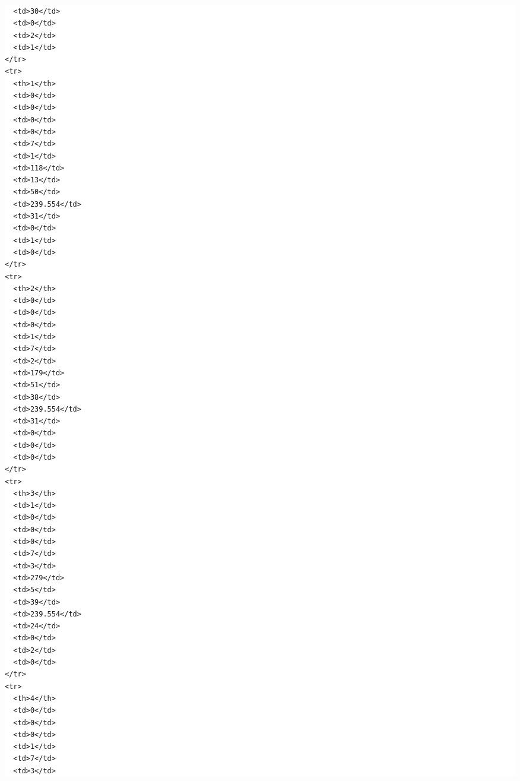       <td>30</td>
      <td>0</td>
      <td>2</td>
      <td>1</td>
    </tr>
    <tr>
      <th>1</th>
      <td>0</td>
      <td>0</td>
      <td>0</td>
      <td>0</td>
      <td>7</td>
      <td>1</td>
      <td>118</td>
      <td>13</td>
      <td>50</td>
      <td>239.554</td>
      <td>31</td>
      <td>0</td>
      <td>1</td>
      <td>0</td>
    </tr>
    <tr>
      <th>2</th>
      <td>0</td>
      <td>0</td>
      <td>0</td>
      <td>1</td>
      <td>7</td>
      <td>2</td>
      <td>179</td>
      <td>51</td>
      <td>38</td>
      <td>239.554</td>
      <td>31</td>
      <td>0</td>
      <td>0</td>
      <td>0</td>
    </tr>
    <tr>
      <th>3</th>
      <td>1</td>
      <td>0</td>
      <td>0</td>
      <td>0</td>
      <td>7</td>
      <td>3</td>
      <td>279</td>
      <td>5</td>
      <td>39</td>
      <td>239.554</td>
      <td>24</td>
      <td>0</td>
      <td>2</td>
      <td>0</td>
    </tr>
    <tr>
      <th>4</th>
      <td>0</td>
      <td>0</td>
      <td>0</td>
      <td>1</td>
      <td>7</td>
      <td>3</td>